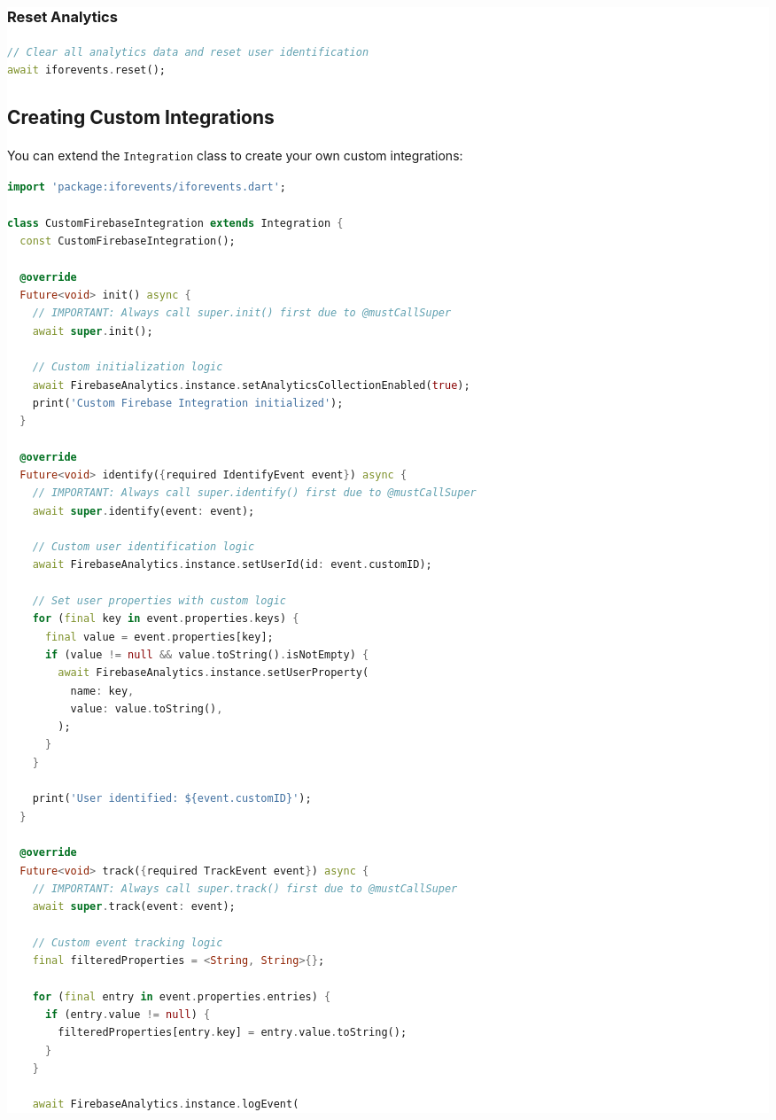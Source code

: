 ### Reset Analytics

```dart
// Clear all analytics data and reset user identification
await iforevents.reset();
```

## Creating Custom Integrations

You can extend the `Integration` class to create your own custom integrations:

```dart
import 'package:iforevents/iforevents.dart';

class CustomFirebaseIntegration extends Integration {
  const CustomFirebaseIntegration();

  @override
  Future<void> init() async {
    // IMPORTANT: Always call super.init() first due to @mustCallSuper
    await super.init();
    
    // Custom initialization logic
    await FirebaseAnalytics.instance.setAnalyticsCollectionEnabled(true);
    print('Custom Firebase Integration initialized');
  }

  @override
  Future<void> identify({required IdentifyEvent event}) async {
    // IMPORTANT: Always call super.identify() first due to @mustCallSuper
    await super.identify(event: event);
    
    // Custom user identification logic
    await FirebaseAnalytics.instance.setUserId(id: event.customID);
    
    // Set user properties with custom logic
    for (final key in event.properties.keys) {
      final value = event.properties[key];
      if (value != null && value.toString().isNotEmpty) {
        await FirebaseAnalytics.instance.setUserProperty(
          name: key,
          value: value.toString(),
        );
      }
    }
    
    print('User identified: ${event.customID}');
  }

  @override
  Future<void> track({required TrackEvent event}) async {
    // IMPORTANT: Always call super.track() first due to @mustCallSuper
    await super.track(event: event);
    
    // Custom event tracking logic
    final filteredProperties = <String, String>{};
    
    for (final entry in event.properties.entries) {
      if (entry.value != null) {
        filteredProperties[entry.key] = entry.value.toString();
      }
    }

    await FirebaseAnalytics.instance.logEvent(
```